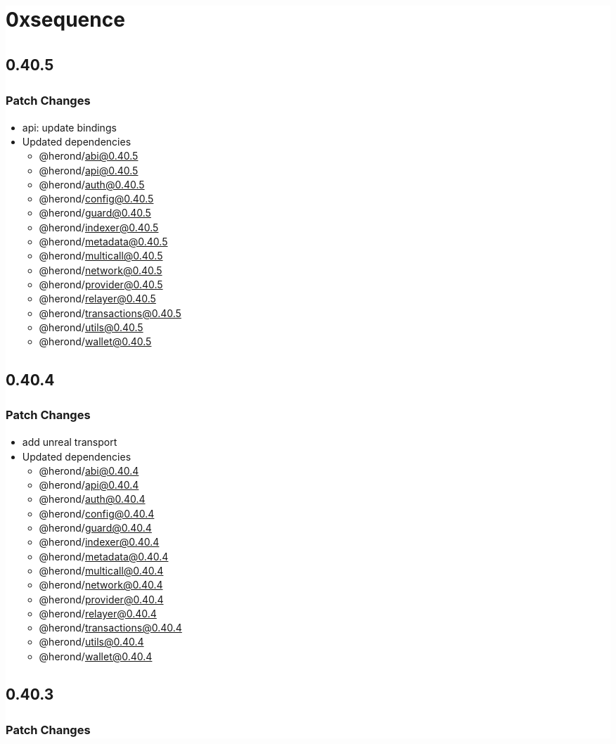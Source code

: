 # 0xsequence

## 0.40.5

### Patch Changes

- api: update bindings
- Updated dependencies
  - @herond/abi@0.40.5
  - @herond/api@0.40.5
  - @herond/auth@0.40.5
  - @herond/config@0.40.5
  - @herond/guard@0.40.5
  - @herond/indexer@0.40.5
  - @herond/metadata@0.40.5
  - @herond/multicall@0.40.5
  - @herond/network@0.40.5
  - @herond/provider@0.40.5
  - @herond/relayer@0.40.5
  - @herond/transactions@0.40.5
  - @herond/utils@0.40.5
  - @herond/wallet@0.40.5

## 0.40.4

### Patch Changes

- add unreal transport
- Updated dependencies
  - @herond/abi@0.40.4
  - @herond/api@0.40.4
  - @herond/auth@0.40.4
  - @herond/config@0.40.4
  - @herond/guard@0.40.4
  - @herond/indexer@0.40.4
  - @herond/metadata@0.40.4
  - @herond/multicall@0.40.4
  - @herond/network@0.40.4
  - @herond/provider@0.40.4
  - @herond/relayer@0.40.4
  - @herond/transactions@0.40.4
  - @herond/utils@0.40.4
  - @herond/wallet@0.40.4

## 0.40.3

### Patch Changes
